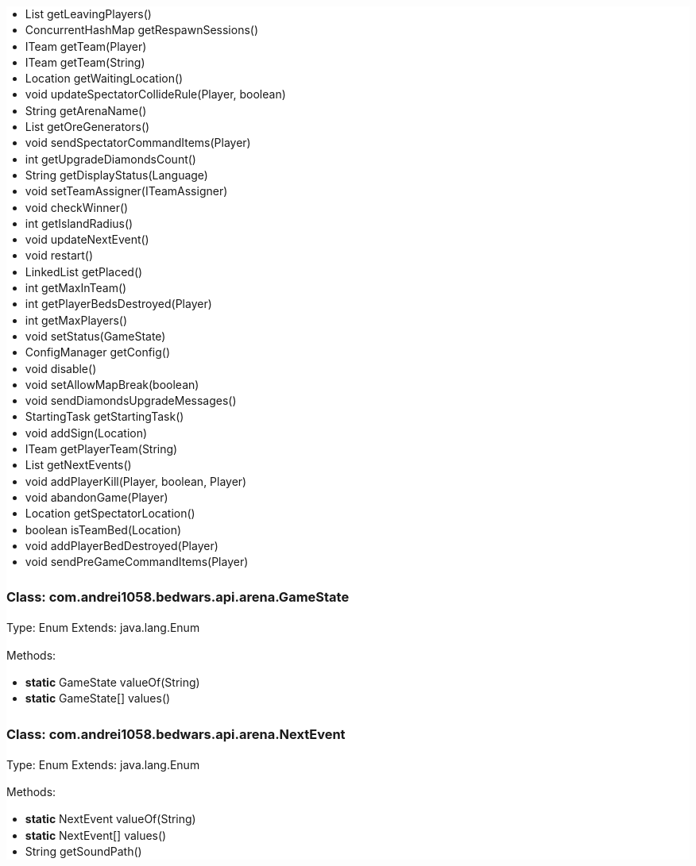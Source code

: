- List getLeavingPlayers()
- ConcurrentHashMap getRespawnSessions()
- ITeam getTeam(Player)
- ITeam getTeam(String)
- Location getWaitingLocation()
- void updateSpectatorCollideRule(Player, boolean)
- String getArenaName()
- List getOreGenerators()
- void sendSpectatorCommandItems(Player)
- int getUpgradeDiamondsCount()
- String getDisplayStatus(Language)
- void setTeamAssigner(ITeamAssigner)
- void checkWinner()
- int getIslandRadius()
- void updateNextEvent()
- void restart()
- LinkedList getPlaced()
- int getMaxInTeam()
- int getPlayerBedsDestroyed(Player)
- int getMaxPlayers()
- void setStatus(GameState)
- ConfigManager getConfig()
- void disable()
- void setAllowMapBreak(boolean)
- void sendDiamondsUpgradeMessages()
- StartingTask getStartingTask()
- void addSign(Location)
- ITeam getPlayerTeam(String)
- List getNextEvents()
- void addPlayerKill(Player, boolean, Player)
- void abandonGame(Player)
- Location getSpectatorLocation()
- boolean isTeamBed(Location)
- void addPlayerBedDestroyed(Player)
- void sendPreGameCommandItems(Player)

### Class: com.andrei1058.bedwars.api.arena.GameState
Type: Enum
Extends: java.lang.Enum

Methods:
- **static** GameState valueOf(String)
- **static** GameState[] values()

### Class: com.andrei1058.bedwars.api.arena.NextEvent
Type: Enum
Extends: java.lang.Enum

Methods:
- **static** NextEvent valueOf(String)
- **static** NextEvent[] values()
- String getSoundPath()
